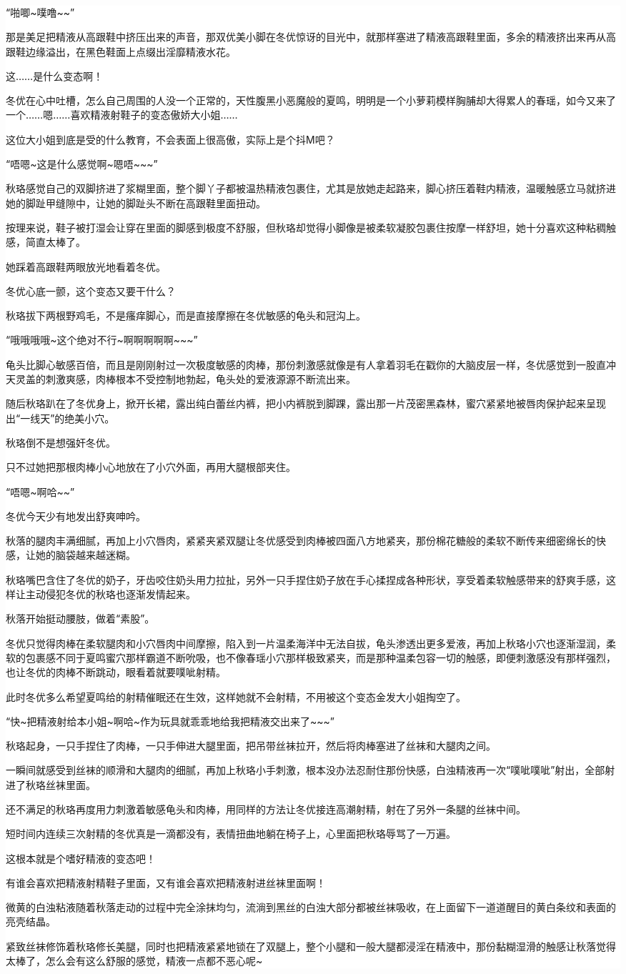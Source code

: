 “啪唧~噗噜~~”

那是美足把精液从高跟鞋中挤压出来的声音，那双优美小脚在冬优惊讶的目光中，就那样塞进了精液高跟鞋里面，多余的精液挤出来再从高跟鞋边缘溢出，在黑色鞋面上点缀出淫靡精液水花。

这……是什么变态啊！

冬优在心中吐槽，怎么自己周围的人没一个正常的，天性腹黑小恶魔般的夏鸣，明明是一个小萝莉模样胸脯却大得累人的春瑶，如今又来了一个……嗯……喜欢精液射鞋子的变态傲娇大小姐……

这位大小姐到底是受的什么教育，不会表面上很高傲，实际上是个抖M吧？

“唔嗯~这是什么感觉啊~嗯唔~~~”

秋珞感觉自己的双脚挤进了浆糊里面，整个脚丫子都被温热精液包裹住，尤其是放她走起路来，脚心挤压着鞋内精液，温暖触感立马就挤进她的脚趾甲缝隙中，让她的脚趾头不断在高跟鞋里面扭动。

按理来说，鞋子被打湿会让穿在里面的脚感到极度不舒服，但秋珞却觉得小脚像是被柔软凝胶包裹住按摩一样舒坦，她十分喜欢这种粘稠触感，简直太棒了。

她踩着高跟鞋两眼放光地看着冬优。

冬优心底一颤，这个变态又要干什么？

秋珞拔下两根野鸡毛，不是瘙痒脚心，而是直接摩擦在冬优敏感的龟头和冠沟上。

“哦哦哦哦~这个绝对不行~啊啊啊啊啊~~~”

龟头比脚心敏感百倍，而且是刚刚射过一次极度敏感的肉棒，那份刺激感就像是有人拿着羽毛在戳你的大脑皮层一样，冬优感觉到一股直冲天灵盖的刺激爽感，肉棒根本不受控制地勃起，龟头处的爱液源源不断流出来。

随后秋珞趴在了冬优身上，掀开长裙，露出纯白蕾丝内裤，把小内裤脱到脚踝，露出那一片茂密黑森林，蜜穴紧紧地被唇肉保护起来呈现出“一线天”的绝美小穴。

秋珞倒不是想强奸冬优。

只不过她把那根肉棒小心地放在了小穴外面，再用大腿根部夹住。

“唔嗯~啊哈~~”

冬优今天少有地发出舒爽呻吟。

秋落的腿肉丰满细腻，再加上小穴唇肉，紧紧夹紧双腿让冬优感受到肉棒被四面八方地紧夹，那份棉花糖般的柔软不断传来细密绵长的快感，让她的脑袋越来越迷糊。

秋珞嘴巴含住了冬优的奶子，牙齿咬住奶头用力拉扯，另外一只手捏住奶子放在手心揉捏成各种形状，享受着柔软触感带来的舒爽手感，这样让主动侵犯冬优的秋珞也逐渐发情起来。

秋落开始挺动腰肢，做着“素股”。

冬优只觉得肉棒在柔软腿肉和小穴唇肉中间摩擦，陷入到一片温柔海洋中无法自拔，龟头渗透出更多爱液，再加上秋珞小穴也逐渐湿润，柔软的包裹感不同于夏鸣蜜穴那样霸道不断吮吸，也不像春瑶小穴那样极致紧夹，而是那种温柔包容一切的触感，即便刺激感没有那样强烈，也让冬优的肉棒不断跳动，眼看着就要噗呲射精。

此时冬优多么希望夏鸣给的射精催眠还在生效，这样她就不会射精，不用被这个变态金发大小姐掏空了。

“快~把精液射给本小姐~啊哈~作为玩具就乖乖地给我把精液交出来了~~~”

秋珞起身，一只手捏住了肉棒，一只手伸进大腿里面，把吊带丝袜拉开，然后将肉棒塞进了丝袜和大腿肉之间。

一瞬间就感受到丝袜的顺滑和大腿肉的细腻，再加上秋珞小手刺激，根本没办法忍耐住那份快感，白浊精液再一次“噗呲噗呲”射出，全部射进了秋珞丝袜里面。

还不满足的秋珞再度用力刺激着敏感龟头和肉棒，用同样的方法让冬优接连高潮射精，射在了另外一条腿的丝袜中间。

短时间内连续三次射精的冬优真是一滴都没有，表情扭曲地躺在椅子上，心里面把秋珞辱骂了一万遍。

这根本就是个嗜好精液的变态吧！

有谁会喜欢把精液射精鞋子里面，又有谁会喜欢把精液射进丝袜里面啊！

微黄的白浊粘液随着秋落走动的过程中完全涂抹均匀，流淌到黑丝的白浊大部分都被丝袜吸收，在上面留下一道道醒目的黄白条纹和表面的亮壳结晶。

紧致丝袜修饰着秋珞修长美腿，同时也把精液紧紧地锁在了双腿上，整个小腿和一般大腿都浸淫在精液中，那份黏糊湿滑的触感让秋落觉得太棒了，怎么会有这么舒服的感觉，精液一点都不恶心呢~
